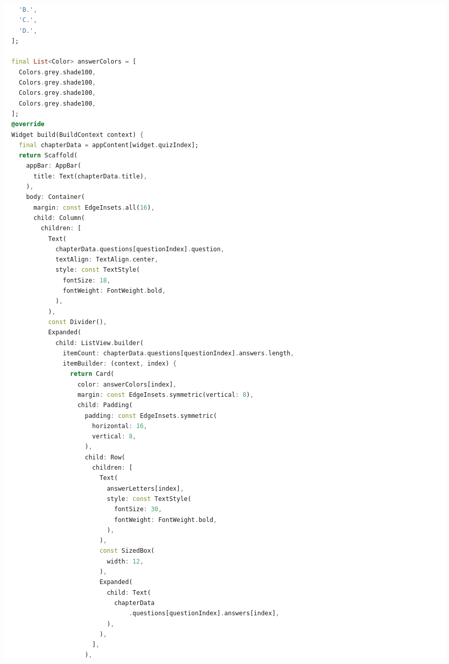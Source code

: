 ```dart
    'B.',
    'C.',
    'D.',
  ];

  final List<Color> answerColors = [
    Colors.grey.shade100,
    Colors.grey.shade100,
    Colors.grey.shade100,
    Colors.grey.shade100,
  ];
  @override
  Widget build(BuildContext context) {
    final chapterData = appContent[widget.quizIndex];
    return Scaffold(
      appBar: AppBar(
        title: Text(chapterData.title),
      ),
      body: Container(
        margin: const EdgeInsets.all(16),
        child: Column(
          children: [
            Text(
              chapterData.questions[questionIndex].question,
              textAlign: TextAlign.center,
              style: const TextStyle(
                fontSize: 18,
                fontWeight: FontWeight.bold,
              ),
            ),
            const Divider(),
            Expanded(
              child: ListView.builder(
                itemCount: chapterData.questions[questionIndex].answers.length,
                itemBuilder: (context, index) {
                  return Card(
                    color: answerColors[index],
                    margin: const EdgeInsets.symmetric(vertical: 8),
                    child: Padding(
                      padding: const EdgeInsets.symmetric(
                        horizontal: 16,
                        vertical: 8,
                      ),
                      child: Row(
                        children: [
                          Text(
                            answerLetters[index],
                            style: const TextStyle(
                              fontSize: 30,
                              fontWeight: FontWeight.bold,
                            ),
                          ),
                          const SizedBox(
                            width: 12,
                          ),
                          Expanded(
                            child: Text(
                              chapterData
                                  .questions[questionIndex].answers[index],
                            ),
                          ),
                        ],
                      ),
```
